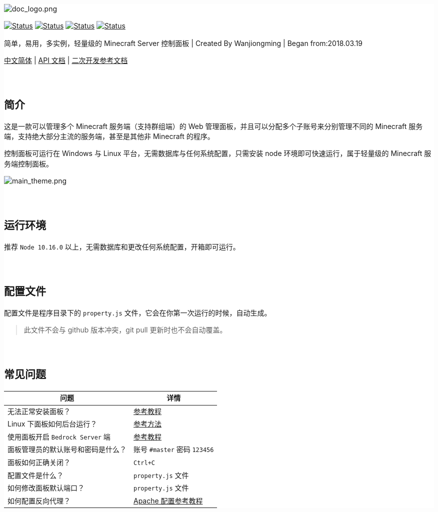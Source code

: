 ![doc_logo.png](/public/common/doc_logo.png)
  
[![Status](https://img.shields.io/badge/npm-v6.9.0-blue.svg)](https://www.npmjs.com/)
[![Status](https://img.shields.io/badge/node-v10.16.0-blue.svg)](https://nodejs.org/en/download/)
[![Status](https://travis-ci.org/Suwings/MCSManager.svg?branch=master)](https://travis-ci.org/polar_bear_1/icebear-mcsmanager)
[![Status](https://img.shields.io/badge/License-MIT-red.svg)](https://gitee.com/polar_bear_1/icebear-mcsmanager)


简单，易用，多实例，轻量级的 Minecraft Server 控制面板 | Created By Wanjiongming | Began from:2018.03.19



[中文简体](https://gitee.com/polar_bear_1/icebear-mcsmanager) |   [API 文档](https://gitee.com/polar_bear_1/icebear-mcsmanager/wikis/API-Documentation?sort_id=4149976)  | [二次开发参考文档](https://gitee.com/polar_bear_1/icebear-mcsmanager/wikis/Development_Document?sort_id=4149977)

<br />



简介
-----------
这是一款可以管理多个 Minecraft 服务端（支持群组端）的 Web 管理面板，并且可以分配多个子账号来分别管理不同的 Minecraft 服务端，支持绝大部分主流的服务端，甚至是其他非 Minecraft 的程序。

控制面板可运行在 Windows 与 Linux 平台，无需数据库与任何系统配置，只需安装 node 环境即可快速运行，属于轻量级的 Minecraft 服务端控制面板。

![main_theme.png](/public/common/main_theme.png)

<br />

运行环境
-----------
推荐 `Node 10.16.0` 以上，无需数据库和更改任何系统配置，开箱即可运行。

<br />


配置文件
-----------
配置文件是程序目录下的 `property.js` 文件，它会在你第一次运行的时候，自动生成。

> 此文件不会与 github 版本冲突，git pull 更新时也不会自动覆盖。

<br />


常见问题
-----------
| 问题 | 详情 |
| ------------------------ | --------------------------------------------------------------------------------------------- |
无法正常安装面板？| [参考教程](https://gitee.com/polar_bear_1/icebear-mcsmanager/wiki/Linux-%E4%B8%8B%E5%AE%89%E8%A3%85%E4%B8%8E%E4%BD%BF%E7%94%A8%E8%AF%A6%E8%A7%A3)
Linux 下面板如何后台运行？ | [参考方法](https://gitee.com/polar_bear_1/icebear-mcsmanager/wikis/Linux-%E4%B8%8B%E5%AE%89%E8%A3%85%E4%B8%8E%E4%BD%BF%E7%94%A8%E8%AF%A6%E8%A7%A3?sort_id=4149979)
使用面板开启 `Bedrock Server` 端 | [参考教程](https://gitee.com/polar_bear_1/icebear-mcsmanager/wikis/%E4%BD%BF%E7%94%A8%E9%9D%A2%E6%9D%BF%E5%BC%80%E5%90%AF-Bedrock_server-%E6%9C%8D%E5%8A%A1%E7%AB%AF?sort_id=4149986)
面板管理员的默认账号和密码是什么？ | 账号 `#master` 密码 `123456`
面板如何正确关闭？ | `Ctrl+C`
配置文件是什么？ | `property.js` 文件
如何修改面板默认端口？ | `property.js` 文件
如何配置反向代理？ | [Apache 配置参考教程](https://gitee.com/polar_bear_1/icebear-mcsmanager/wikis/Windows-%E4%B8%8B%E5%AE%89%E8%A3%85%E4%B8%BA%E7%B3%BB%E7%BB%9F%E6%9C%8D%E5%8A%A1%E5%92%8C%E9%85%8D%E7%BD%AEIIS%E5%8F%8D%E5%90%91%E4%BB%A3%E7%90%86?sort_id=4149981)